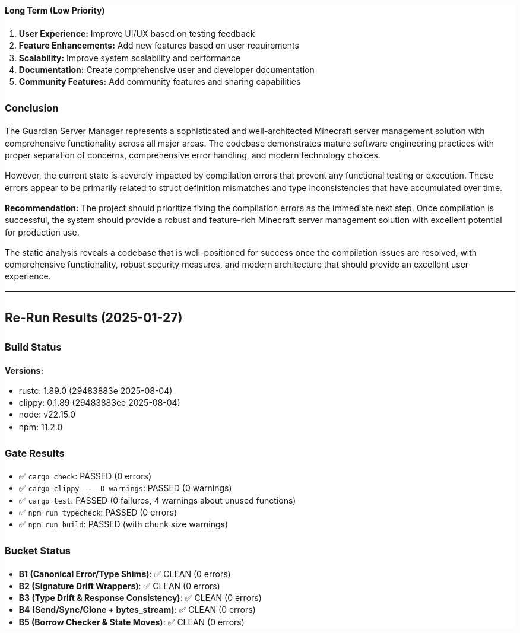 #### Long Term (Low Priority)
1. **User Experience:** Improve UI/UX based on testing feedback
2. **Feature Enhancements:** Add new features based on user requirements
3. **Scalability:** Improve system scalability and performance
4. **Documentation:** Create comprehensive user and developer documentation
5. **Community Features:** Add community features and sharing capabilities

### Conclusion

The Guardian Server Manager represents a sophisticated and well-architected Minecraft server management solution with comprehensive functionality across all major areas. The codebase demonstrates mature software engineering practices with proper separation of concerns, comprehensive error handling, and modern technology choices.

However, the current state is severely impacted by compilation errors that prevent any functional testing or execution. These errors appear to be primarily related to struct definition mismatches and type inconsistencies that have accumulated over time.

**Recommendation:** The project should prioritize fixing the compilation errors as the immediate next step. Once compilation is successful, the system should provide a robust and feature-rich Minecraft server management solution with excellent potential for production use.

The static analysis reveals a codebase that is well-positioned for success once the compilation issues are resolved, with comprehensive functionality, robust security measures, and modern architecture that should provide an excellent user experience.

---

## Re-Run Results (2025-01-27)

### Build Status
**Versions:**
- rustc: 1.89.0 (29483883e 2025-08-04)
- clippy: 0.1.89 (29483883ee 2025-08-04)
- node: v22.15.0
- npm: 11.2.0

### Gate Results
- ✅ `cargo check`: PASSED (0 errors)
- ✅ `cargo clippy -- -D warnings`: PASSED (0 warnings)
- ✅ `cargo test`: PASSED (0 failures, 4 warnings about unused functions)
- ✅ `npm run typecheck`: PASSED (0 errors)
- ✅ `npm run build`: PASSED (with chunk size warnings)

### Bucket Status
- **B1 (Canonical Error/Type Shims)**: ✅ CLEAN (0 errors)
- **B2 (Signature Drift Wrappers)**: ✅ CLEAN (0 errors)
- **B3 (Type Drift & Response Consistency)**: ✅ CLEAN (0 errors)
- **B4 (Send/Sync/Clone + bytes_stream)**: ✅ CLEAN (0 errors)
- **B5 (Borrow Checker & State Moves)**: ✅ CLEAN (0 errors)

